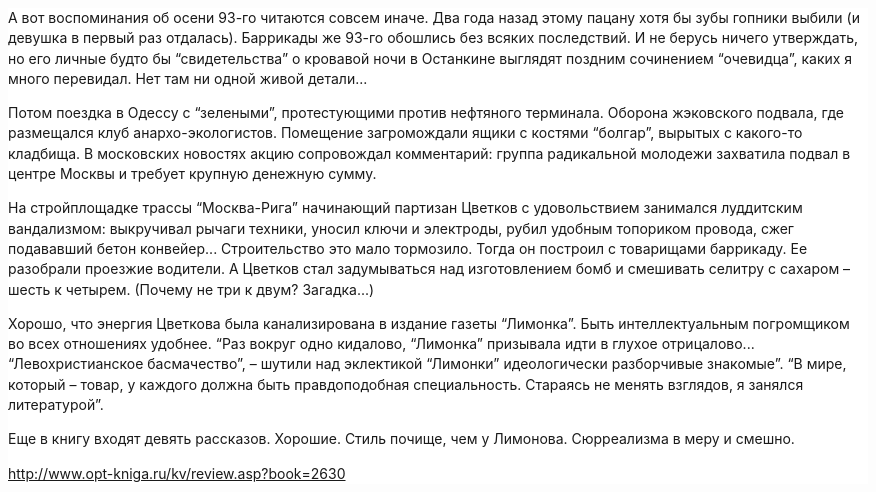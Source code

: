 А вот воспоминания об осени 93-го читаются совсем иначе. Два года назад этому пацану хотя бы зубы гопники выбили (и девушка в первый раз отдалась). Баррикады же 93-го обошлись без всяких последствий. И не берусь ничего утверждать, но его личные будто бы “свидетельства” о кровавой ночи в Останкине выглядят поздним сочинением “очевидца”, каких я много перевидал. Нет там ни одной живой детали...

Потом поездка в Одессу с “зелеными”, протестующими против нефтяного терминала. Оборона жэковского подвала, где размещался клуб анархо-экологистов. Помещение загромождали ящики с костями “болгар”, вырытых с какого-то кладбища. В московских новостях акцию сопровождал комментарий: группа радикальной молодежи захватила подвал в центре Москвы и требует крупную денежную сумму.

На стройплощадке трассы “Москва-Рига” начинающий партизан Цветков с удовольствием занимался луддитским вандализмом: выкручивал рычаги техники, уносил ключи и электроды, рубил удобным топориком провода, сжег подававший бетон конвейер... Строительство это мало тормозило. Тогда он построил с товарищами баррикаду. Ее разобрали проезжие водители. А Цветков стал задумываться над изготовлением бомб и смешивать селитру с сахаром – шесть к четырем. (Почему не три к двум? Загадка...)

Хорошо, что энергия Цветкова была канализирована в издание газеты “Лимонка”. Быть интеллектуальным погромщиком во всех отношениях удобнее. “Раз вокруг одно кидалово, “Лимонка” призывала идти в глухое отрицалово... “Левохристианское басмачество”, – шутили над эклектикой “Лимонки” идеологически разборчивые знакомые”. “В мире, который – товар, у каждого должна быть правдоподобная специальность. Стараясь не менять взглядов, я занялся литературой”.

Еще в книгу входят девять рассказов. Хорошие. Стиль почище, чем у Лимонова. Сюрреализма в меру и смешно.

http://www.opt-kniga.ru/kv/review.asp?book=2630